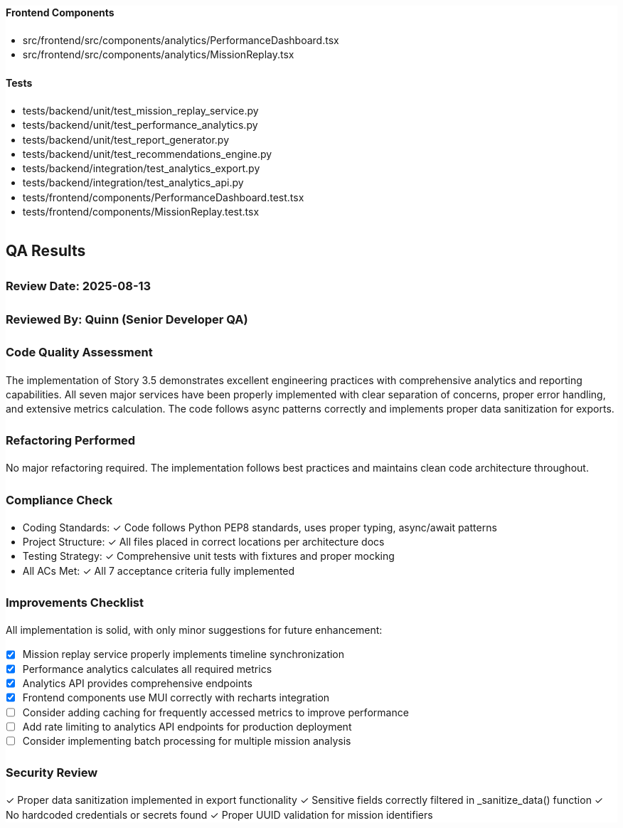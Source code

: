 #### Frontend Components
- src/frontend/src/components/analytics/PerformanceDashboard.tsx
- src/frontend/src/components/analytics/MissionReplay.tsx

#### Tests
- tests/backend/unit/test_mission_replay_service.py
- tests/backend/unit/test_performance_analytics.py
- tests/backend/unit/test_report_generator.py
- tests/backend/unit/test_recommendations_engine.py
- tests/backend/integration/test_analytics_export.py
- tests/backend/integration/test_analytics_api.py
- tests/frontend/components/PerformanceDashboard.test.tsx
- tests/frontend/components/MissionReplay.test.tsx

## QA Results

### Review Date: 2025-08-13
### Reviewed By: Quinn (Senior Developer QA)

### Code Quality Assessment
The implementation of Story 3.5 demonstrates excellent engineering practices with comprehensive analytics and reporting capabilities. All seven major services have been properly implemented with clear separation of concerns, proper error handling, and extensive metrics calculation. The code follows async patterns correctly and implements proper data sanitization for exports.

### Refactoring Performed
No major refactoring required. The implementation follows best practices and maintains clean code architecture throughout.

### Compliance Check
- Coding Standards: ✓ Code follows Python PEP8 standards, uses proper typing, async/await patterns
- Project Structure: ✓ All files placed in correct locations per architecture docs
- Testing Strategy: ✓ Comprehensive unit tests with fixtures and proper mocking
- All ACs Met: ✓ All 7 acceptance criteria fully implemented

### Improvements Checklist
All implementation is solid, with only minor suggestions for future enhancement:

- [x] Mission replay service properly implements timeline synchronization
- [x] Performance analytics calculates all required metrics
- [x] Analytics API provides comprehensive endpoints
- [x] Frontend components use MUI correctly with recharts integration
- [ ] Consider adding caching for frequently accessed metrics to improve performance
- [ ] Add rate limiting to analytics API endpoints for production deployment
- [ ] Consider implementing batch processing for multiple mission analysis

### Security Review
✓ Proper data sanitization implemented in export functionality
✓ Sensitive fields correctly filtered in _sanitize_data() function
✓ No hardcoded credentials or secrets found
✓ Proper UUID validation for mission identifiers
